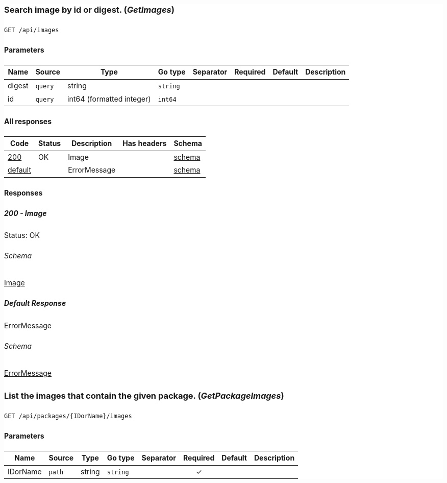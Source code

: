 ### <span id="get-images"></span> Search image by id or digest. (*GetImages*)

```
GET /api/images
```

#### Parameters

| Name | Source | Type | Go type | Separator | Required | Default | Description |
|------|--------|------|---------|-----------| :------: |---------|-------------|
| digest | `query` | string | `string` |  |  |  |  |
| id | `query` | int64 (formatted integer) | `int64` |  |  |  |  |

#### All responses
| Code | Status | Description | Has headers | Schema |
|------|--------|-------------|:-----------:|--------|
| [200](#get-images-200) | OK | Image |  | [schema](#get-images-200-schema) |
| [default](#get-images-default) | | ErrorMessage |  | [schema](#get-images-default-schema) |

#### Responses


##### <span id="get-images-200"></span> 200 - Image
Status: OK

###### <span id="get-images-200-schema"></span> Schema



[Image](#image)

##### <span id="get-images-default"></span> Default Response
ErrorMessage

###### <span id="get-images-default-schema"></span> Schema



[ErrorMessage](#error-message)

### <span id="get-package-images"></span> List the images that contain the given package. (*GetPackageImages*)

```
GET /api/packages/{IDorName}/images
```

#### Parameters

| Name | Source | Type | Go type | Separator | Required | Default | Description |
|------|--------|------|---------|-----------| :------: |---------|-------------|
| IDorName | `path` | string | `string` |  | ✓ |  |  |

